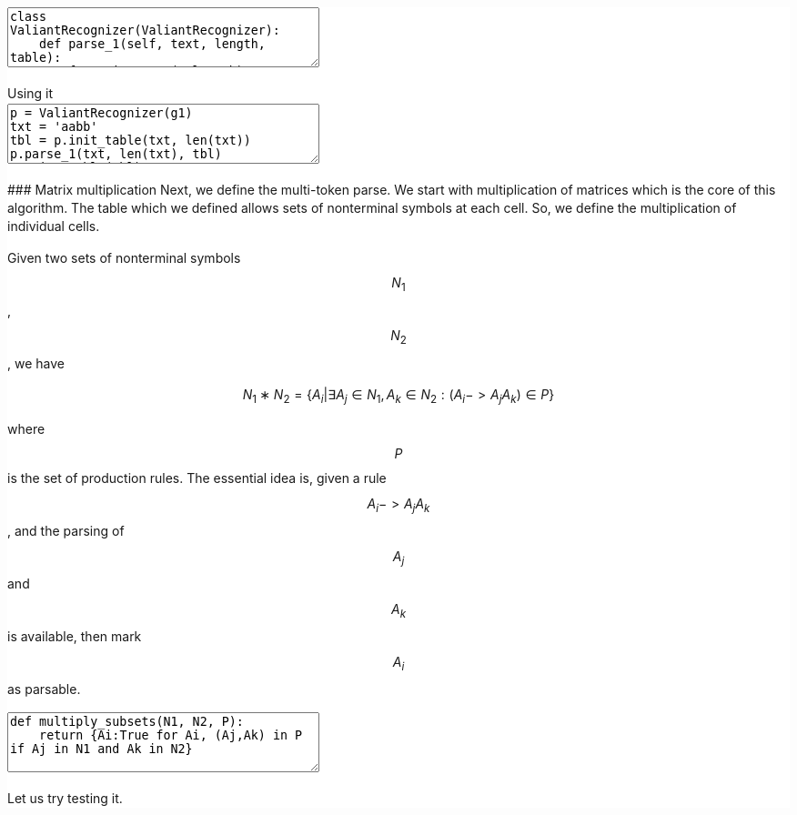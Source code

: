 
<form name='python_run_form'>
<textarea cols="40" rows="4" name='python_edit'>
class ValiantRecognizer(ValiantRecognizer):
    def parse_1(self, text, length, table):
        for s in range(0,length):
            for (key, terminal) in self.terminal_productions:
                if text[s] == terminal:
                    table[s][s+1][key] = True
        return table
</textarea><br />
<pre class='Output' name='python_output'></pre>
<div name='python_canvas'></div>
</form>
Using it


<form name='python_run_form'>
<textarea cols="40" rows="4" name='python_edit'>
p = ValiantRecognizer(g1)
txt = &#x27;aabb&#x27;
tbl = p.init_table(txt, len(txt))
p.parse_1(txt, len(txt), tbl)
p.print_table(tbl)
print()
</textarea><br />
<pre class='Output' name='python_output'></pre>
<div name='python_canvas'></div>
</form>
### Matrix multiplication
Next, we define the multi-token parse. We start with multiplication of
matrices which is the core of this algorithm. The table which we defined
allows sets of nonterminal symbols at each cell. So, we define the
multiplication of individual cells.

Given two sets of nonterminal symbols $$N_1$$, $$N_2$$, we have
 
$$ N_1 ∗ N_2 = \{ A_i | \exists A_j \in N_1, A_k \in N_2 : (A_i -> A_j A_k) \in P \} $$
 
where $$P$$ is the set of production rules. The essential idea is, given a
rule $$A_i -> A_j A_k $$, and the parsing of $$A_j$$ and $$A_k$$ is available,
then mark $$A_i$$ as parsable.
 


<form name='python_run_form'>
<textarea cols="40" rows="4" name='python_edit'>
def multiply_subsets(N1, N2, P):
    return {Ai:True for Ai, (Aj,Ak) in P if Aj in N1 and Ak in N2}
</textarea><br />
<pre class='Output' name='python_output'></pre>
<div name='python_canvas'></div>
</form>
Let us try testing it.


[^valiant1975]: Leslie G. Valiant "General context-free recognition in less than cubic time" 1975
[^ebert2006]: Franziska Ebert "CFG Parsing and Boolean Matrix Multiplication" 2006
[^grune2008parsing]: Dick Grune and Ceriel J.H. Jacobs "Parsing Techniques A Practical Guide" 2008
[^ruzzo1979on]: Ruzzo, Walter L. "On the complexity of general context-free language parsing and recognition." 1979